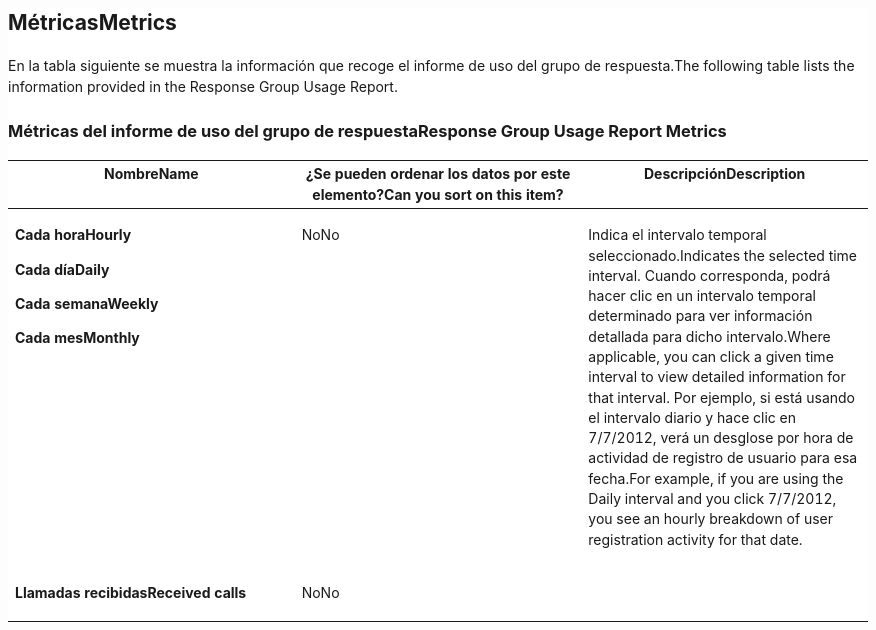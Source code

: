 
</div>

<div>

## <a name="metrics"></a><span data-ttu-id="73bad-207">Métricas</span><span class="sxs-lookup"><span data-stu-id="73bad-207">Metrics</span></span>

<span data-ttu-id="73bad-208">En la tabla siguiente se muestra la información que recoge el informe de uso del grupo de respuesta.</span><span class="sxs-lookup"><span data-stu-id="73bad-208">The following table lists the information provided in the Response Group Usage Report.</span></span>

### <a name="response-group-usage-report-metrics"></a><span data-ttu-id="73bad-209">Métricas del informe de uso del grupo de respuesta</span><span class="sxs-lookup"><span data-stu-id="73bad-209">Response Group Usage Report Metrics</span></span>

<table>
<colgroup>
<col style="width: 33%" />
<col style="width: 33%" />
<col style="width: 33%" />
</colgroup>
<thead>
<tr class="header">
<th><span data-ttu-id="73bad-210">Nombre</span><span class="sxs-lookup"><span data-stu-id="73bad-210">Name</span></span></th>
<th><span data-ttu-id="73bad-211">¿Se pueden ordenar los datos por este elemento?</span><span class="sxs-lookup"><span data-stu-id="73bad-211">Can you sort on this item?</span></span></th>
<th><span data-ttu-id="73bad-212">Descripción</span><span class="sxs-lookup"><span data-stu-id="73bad-212">Description</span></span></th>
</tr>
</thead>
<tbody>
<tr class="odd">
<td><p><span data-ttu-id="73bad-213"><strong>Cada hora</strong></span><span class="sxs-lookup"><span data-stu-id="73bad-213"><strong>Hourly</strong></span></span></p>
<p><span data-ttu-id="73bad-214"><strong>Cada día</strong></span><span class="sxs-lookup"><span data-stu-id="73bad-214"><strong>Daily</strong></span></span></p>
<p><span data-ttu-id="73bad-215"><strong>Cada semana</strong></span><span class="sxs-lookup"><span data-stu-id="73bad-215"><strong>Weekly</strong></span></span></p>
<p><span data-ttu-id="73bad-216"><strong>Cada mes</strong></span><span class="sxs-lookup"><span data-stu-id="73bad-216"><strong>Monthly</strong></span></span></p></td>
<td><p><span data-ttu-id="73bad-217">No</span><span class="sxs-lookup"><span data-stu-id="73bad-217">No</span></span></p></td>
<td><p><span data-ttu-id="73bad-218">Indica el intervalo temporal seleccionado.</span><span class="sxs-lookup"><span data-stu-id="73bad-218">Indicates the selected time interval.</span></span> <span data-ttu-id="73bad-219">Cuando corresponda, podrá hacer clic en un intervalo temporal determinado para ver información detallada para dicho intervalo.</span><span class="sxs-lookup"><span data-stu-id="73bad-219">Where applicable, you can click a given time interval to view detailed information for that interval.</span></span> <span data-ttu-id="73bad-220">Por ejemplo, si está usando el intervalo diario y hace clic en 7/7/2012, verá un desglose por hora de actividad de registro de usuario para esa fecha.</span><span class="sxs-lookup"><span data-stu-id="73bad-220">For example, if you are using the Daily interval and you click 7/7/2012, you see an hourly breakdown of user registration activity for that date.</span></span></p></td>
</tr>
<tr class="even">
<td><p><span data-ttu-id="73bad-221"><strong>Llamadas recibidas</strong></span><span class="sxs-lookup"><span data-stu-id="73bad-221"><strong>Received calls</strong></span></span></p></td>
<td><p><span data-ttu-id="73bad-222">No</span><span class="sxs-lookup"><span data-stu-id="73bad-222">No</span></span></p></td>